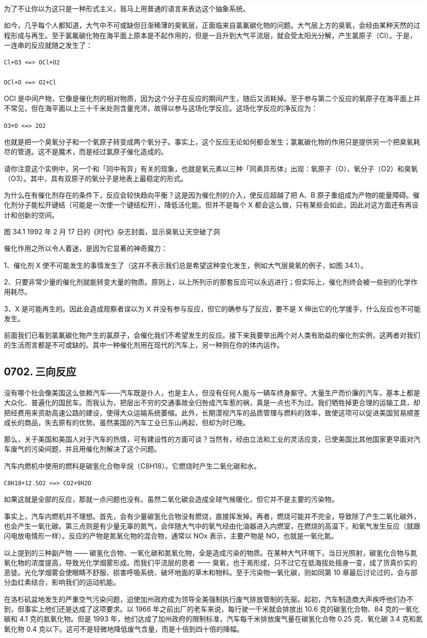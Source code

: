 为了不让你以为这只是一种形式主义，我马上用普通的语言来表达这个抽象系统。

如今，几乎每个人都知道，大气中不可或缺但日渐稀薄的臭氧层，正面临来自氯氟碳化物的问题。大气层上方的臭氧，会经由某种天然的过程形成与再生。至于氯氟碳化物在海平面上原本是不起作用的，但是一且升到大气平流层，就会受太阳光分解，产生氯原子（Cl）。于是，一连串的反应就随之发生了：

```
Cl+O3 <=> OCl+O2

OCl+O <=> O2+Cl
```

OCl 是中间产物，它像是催化剂的相对物质，因为这个分子在反应的期间产生，随后又消耗掉。至于参与第二个反应的氧原子在海平面上并不常见，但在海平面以上三十千米处则含量充沛，故得以参与这场化学反应。这场化学反应的净反应为：

	O3+O <=> 2O2

也就是把一个臭氧分子和一个氧原子转变成两个氧分子。事实上，这个反应无论如何都会发生；氯氟碳化物的作用只是提供另一个把臭氧耗尽的管道。这不是魔术，而是经过氯原子催化造成的。

请你注意这个实例中，另一个和「同中有异」有关的现象，也就是氧元素以三种「同素异形体」出现：氧原子（O）、氧分子（O2）和臭氧（O3）。其中，具有双原子的氧分子是地表上最稳定的形式。

为什么在有催化剂存在的条件下，反应会较快趋向平衡？这是因为催化剂的介入，使反应超越了把 A、B 原子重组成为产物的能量障碍。催化剂分子能松开键结（可能是一次使一个键结松开），降低活化能。但并不是每个 X 都会这么做，只有某些会如此，因此对这方面还有再设计和创新的空间。

图 34.1 1992 年 2 月 17 日的《时代》杂志封面，显示臭氧让天空破了洞

催化作用之所以令人着迷，是因为它显著的神奇魔力：

1、催化剂 X 使不可能发生的事情发生了（这并不表示我们总是希望这种变化发生，例如大气层臭氧的例子，如图 34.1）。

2、只要非常少量的催化剂就能转变大量的物质。原则上，以上所列示的那套反应可以永远进行；但实际上，催化剂终会被一些别的化学作用耗尽。

3、X 是可能再生的。因此会造成观察者误以为 X 并没有参与反应，但它的确参与了反应，要不是 X 伸出它的化学援手，什么反应也不可能发生。

前面我们已看到氯氟碳化物产生的氯原子，会催化我们不希望发生的反应。接下来我要举出两个对人类有助益的催化剂实例，这两者对我们的生活而言都是不可或缺的。其中一种催化剂用在现代的汽车上，另一种则在你的体内运作。

## 0702. 三向反应

没有哪个社会像美国这么依赖汽车——汽车既是仆人，也是主人，但没有任何人能与一辆车终身厮守。大量生产而价廉的汽车，基本上都是大众化、普遍化的国民车。而我认为，把层出不穷的交通事故全归咎成汽车惹的祸，真是一点也不为过。我们牺牲掉更合理的运输工具，却把经费用来资助高速公路的建设，使得大众运输系统萎缩。此外，长期漠视汽车的品质管理与燃料的效率，致使这项可以促进美国贸易顺差成长的商品，失去原有的优势。虽然美国的汽车工业已东山再起，但却为时已晚。

那么，关于美国和美国人对于汽车的热情，可有建设性的方面可谈？当然有，经由立法和工业的灵活应变，已使美国比其他国家更早面对汽车废气的污染间题，并且用催化剂解决了这个问题。

汽车内燃机中使用的燃料是碳氢化合物辛烷（C8H18）。它燃烧时产生二氧化碳和水。

	C8H18+12.5O2 <=> CO2+9H2O

如果这就是全部的反应，那就一点问题也没有。虽然二氧化碳会造成全球气候暖化，但它并不是主要的污染物。

事实上，汽车内燃机并不理想。首先，会有少量碳氢化合物没有燃烧，直接挥发掉。再者，燃烧可能并不完全，导致除了产生二氧化碳外，也会产生一氧化碳。第三点则是有少量无辜的氮气，会伴随大气中的氧气经由化油器进入内燃室，在燃烧的高温下，和氧气发生反应（就跟闪电放电情形一样）。反应的产物是氮氧化物的混合物，通常以 NOx 表示，主要产物是 NO，也就是一氧化氮。

以上提到的三种副产物 —— 碳氢化合物、一氧化碳和氮氧化物，全是造成污染的物质。在某种大气环境下，当日光照射，碳氢化合物与氮氧化物的浓度提高，导致光化学烟雾形成。而我们平流层的恩者 一一 臭氧，也于焉形成，只不过它在低海拔处摇身一变，成了货真价实的恶徒。光化学烟雾会使眼睛不舒服、损害呼吸系统、破坏地面的草木和物料。至于污染物一氧化碳，则如同第 10 章最后讨论过的，会与部分血红素结合，影响我们的运动机能。

在洛杉矶盆地发生的严重空气污染问题，迫使加州政府成为领导全美强制执行废气排放管制的先驱。起初，汽车制造商大声疾呼他们办不到，但事实上他们还是达成了这项要求。以 1966 年之前出厂的老车来说，每行驶一千米就会排放出 10.6 克的碳氢化合物、84 克的一氧化碳和 4.1 克的氮氧化物。但是 1993 年，他们达成了加州政府的限制标准，汽车每千米排放废气量在碳氢化合物 0.25 克、氧化碳 3.4 克和氮氧化物 0.4 克以下。这可不是轻微地降低废气含量，而是十倍到四十倍的降幅。
